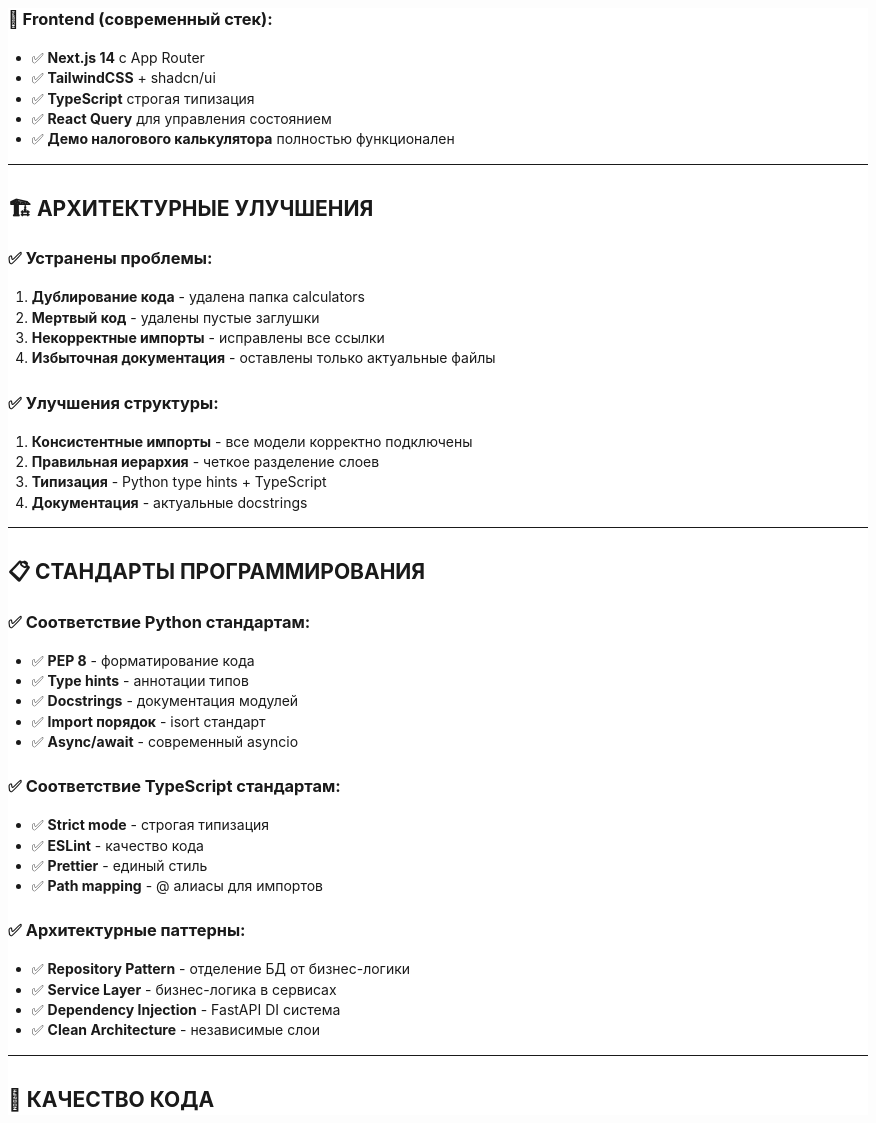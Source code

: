 ### **📱 Frontend (современный стек):**
- ✅ **Next.js 14** с App Router
- ✅ **TailwindCSS** + shadcn/ui
- ✅ **TypeScript** строгая типизация
- ✅ **React Query** для управления состоянием
- ✅ **Демо налогового калькулятора** полностью функционален

---

## 🏗️ **АРХИТЕКТУРНЫЕ УЛУЧШЕНИЯ**

### **✅ Устранены проблемы:**
1. **Дублирование кода** - удалена папка calculators
2. **Мертвый код** - удалены пустые заглушки
3. **Некорректные импорты** - исправлены все ссылки
4. **Избыточная документация** - оставлены только актуальные файлы

### **✅ Улучшения структуры:**
1. **Консистентные импорты** - все модели корректно подключены
2. **Правильная иерархия** - четкое разделение слоев
3. **Типизация** - Python type hints + TypeScript
4. **Документация** - актуальные docstrings

---

## 📋 **СТАНДАРТЫ ПРОГРАММИРОВАНИЯ**

### **✅ Соответствие Python стандартам:**
- ✅ **PEP 8** - форматирование кода
- ✅ **Type hints** - аннотации типов  
- ✅ **Docstrings** - документация модулей
- ✅ **Import порядок** - isort стандарт
- ✅ **Async/await** - современный asyncio

### **✅ Соответствие TypeScript стандартам:**
- ✅ **Strict mode** - строгая типизация
- ✅ **ESLint** - качество кода  
- ✅ **Prettier** - единый стиль
- ✅ **Path mapping** - @ алиасы для импортов

### **✅ Архитектурные паттерны:**
- ✅ **Repository Pattern** - отделение БД от бизнес-логики
- ✅ **Service Layer** - бизнес-логика в сервисах
- ✅ **Dependency Injection** - FastAPI DI система
- ✅ **Clean Architecture** - независимые слои

---

## 🎯 **КАЧЕСТВО КОДА**
